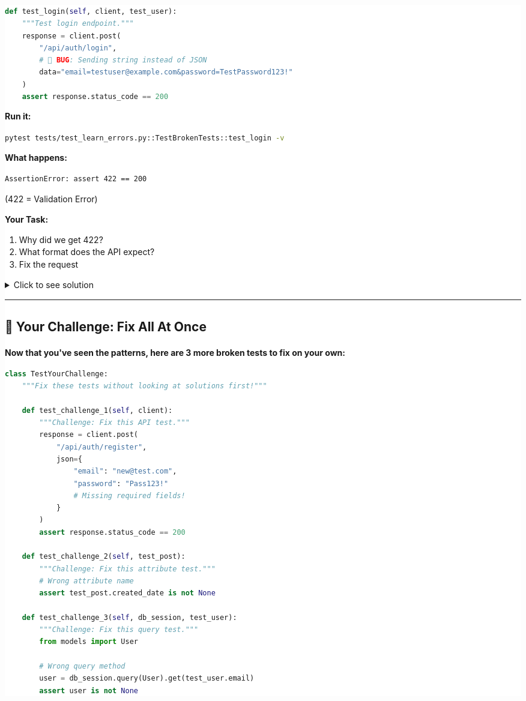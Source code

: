 ```python
def test_login(self, client, test_user):
    """Test login endpoint."""
    response = client.post(
        "/api/auth/login",
        # 🐛 BUG: Sending string instead of JSON
        data="email=testuser@example.com&password=TestPassword123!"
    )
    assert response.status_code == 200
```

**Run it:**

```bash
pytest tests/test_learn_errors.py::TestBrokenTests::test_login -v
```

**What happens:**

```text
AssertionError: assert 422 == 200
```

(422 = Validation Error)

**Your Task:**

1. Why did we get 422?
2. What format does the API expect?
3. Fix the request

<details><summary>Click to see solution</summary></details>

---

## 💪 Your Challenge: Fix All At Once

**Now that you've seen the patterns, here are 3 more broken tests to fix on your own:**

```python
class TestYourChallenge:
    """Fix these tests without looking at solutions first!"""

    def test_challenge_1(self, client):
        """Challenge: Fix this API test."""
        response = client.post(
            "/api/auth/register",
            json={
                "email": "new@test.com",
                "password": "Pass123!"
                # Missing required fields!
            }
        )
        assert response.status_code == 200

    def test_challenge_2(self, test_post):
        """Challenge: Fix this attribute test."""
        # Wrong attribute name
        assert test_post.created_date is not None

    def test_challenge_3(self, db_session, test_user):
        """Challenge: Fix this query test."""
        from models import User

        # Wrong query method
        user = db_session.query(User).get(test_user.email)
        assert user is not None
```
